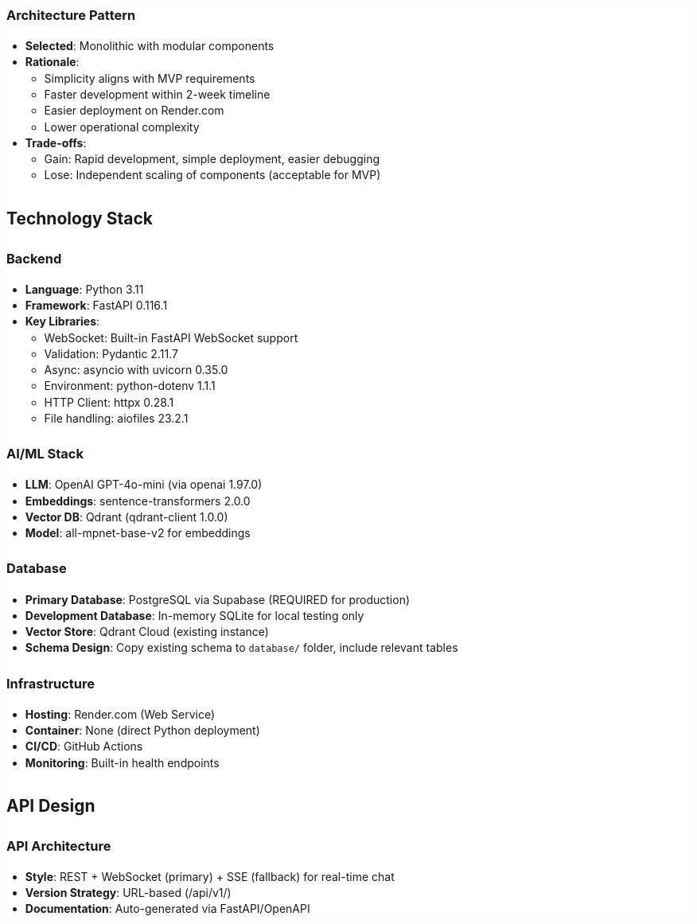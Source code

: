 ### Architecture Pattern
- **Selected**: Monolithic with modular components
- **Rationale**: 
  - Simplicity aligns with MVP requirements
  - Faster development within 2-week timeline
  - Easier deployment on Render.com
  - Lower operational complexity
- **Trade-offs**: 
  - Gain: Rapid development, simple deployment, easier debugging
  - Lose: Independent scaling of components (acceptable for MVP)

## Technology Stack

### Backend
- **Language**: Python 3.11
- **Framework**: FastAPI 0.116.1
- **Key Libraries**:
  - WebSocket: Built-in FastAPI WebSocket support
  - Validation: Pydantic 2.11.7
  - Async: asyncio with uvicorn 0.35.0
  - Environment: python-dotenv 1.1.1
  - HTTP Client: httpx 0.28.1
  - File handling: aiofiles 23.2.1

### AI/ML Stack
- **LLM**: OpenAI GPT-4o-mini (via openai 1.97.0)
- **Embeddings**: sentence-transformers 2.0.0
- **Vector DB**: Qdrant (qdrant-client 1.0.0)
- **Model**: all-mpnet-base-v2 for embeddings

### Database
- **Primary Database**: PostgreSQL via Supabase (REQUIRED for production)
- **Development Database**: In-memory SQLite for local testing only
- **Vector Store**: Qdrant Cloud (existing instance)
- **Schema Design**: Copy existing schema to `database/` folder, include relevant tables

### Infrastructure
- **Hosting**: Render.com (Web Service)
- **Container**: None (direct Python deployment)
- **CI/CD**: GitHub Actions
- **Monitoring**: Built-in health endpoints

## API Design

### API Architecture
- **Style**: REST + WebSocket (primary) + SSE (fallback) for real-time chat
- **Version Strategy**: URL-based (/api/v1/)
- **Documentation**: Auto-generated via FastAPI/OpenAPI
